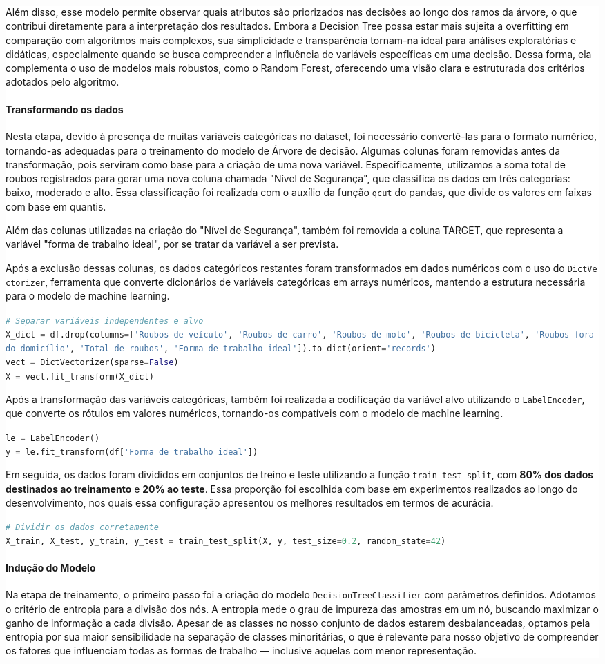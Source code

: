 Além disso, esse modelo permite observar quais atributos são priorizados nas decisões ao longo dos ramos da árvore, o que contribui diretamente para a interpretação dos resultados. Embora a Decision Tree possa estar mais sujeita a overfitting em comparação com algoritmos mais complexos, sua simplicidade e transparência tornam-na ideal para análises exploratórias e didáticas, especialmente quando se busca compreender a influência de variáveis específicas em uma decisão. Dessa forma, ela complementa o uso de modelos mais robustos, como o Random Forest, oferecendo uma visão clara e estruturada dos critérios adotados pelo algoritmo.
#### Transformando os dados
Nesta etapa, devido à presença de muitas variáveis categóricas no dataset, foi necessário convertê-las para o formato numérico, tornando-as adequadas para o treinamento do modelo de Árvore de decisão. Algumas colunas foram removidas antes da transformação, pois serviram como base para a criação de uma nova variável. Especificamente, utilizamos a soma total de roubos registrados para gerar uma nova coluna chamada "Nível de Segurança", que classifica os dados em três categorias: baixo, moderado e alto. Essa classificação foi realizada com o auxílio da função `qcut` do pandas, que divide os valores em faixas com base em quantis.

Além das colunas utilizadas na criação do "Nível de Segurança", também foi removida a coluna TARGET, que representa a variável "forma de trabalho ideal", por se tratar da variável a ser prevista.

Após a exclusão dessas colunas, os dados categóricos restantes foram transformados em dados numéricos com o uso do `DictVectorizer`, ferramenta que converte dicionários de variáveis categóricas em arrays numéricos, mantendo a estrutura necessária para o modelo de machine learning.
```python
# Separar variáveis independentes e alvo
X_dict = df.drop(columns=['Roubos de veículo', 'Roubos de carro', 'Roubos de moto', 'Roubos de bicicleta', 'Roubos fora do domicílio', 'Total de roubos', 'Forma de trabalho ideal']).to_dict(orient='records')
vect = DictVectorizer(sparse=False)
X = vect.fit_transform(X_dict)
```
Após a transformação das variáveis categóricas, também foi realizada a codificação da variável alvo utilizando o `LabelEncoder`, que converte os rótulos em valores numéricos, tornando-os compatíveis com o modelo de machine learning.
```python
le = LabelEncoder()
y = le.fit_transform(df['Forma de trabalho ideal'])
```
Em seguida, os dados foram divididos em conjuntos de treino e teste utilizando a função `train_test_split`, com **80% dos dados destinados ao treinamento** e **20% ao teste**. Essa proporção foi escolhida com base em experimentos realizados ao longo do desenvolvimento, nos quais essa configuração apresentou os melhores resultados em termos de acurácia.
```python
# Dividir os dados corretamente
X_train, X_test, y_train, y_test = train_test_split(X, y, test_size=0.2, random_state=42)
```
#### Indução do Modelo
Na etapa de treinamento, o primeiro passo foi a criação do modelo `DecisionTreeClassifier` com parâmetros definidos. Adotamos o critério de entropia para a divisão dos nós. A entropia mede o grau de impureza das amostras em um nó, buscando maximizar o ganho de informação a cada divisão. Apesar de as classes no nosso conjunto de dados estarem desbalanceadas, optamos pela entropia por sua maior sensibilidade na separação de classes minoritárias, o que é relevante para nosso objetivo de compreender os fatores que influenciam todas as formas de trabalho — inclusive aquelas com menor representação.
